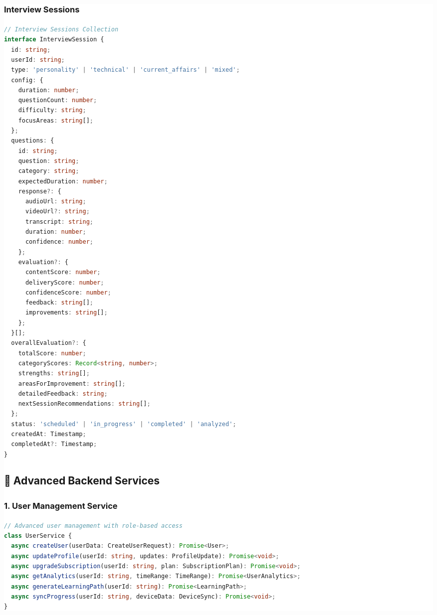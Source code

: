 ### Interview Sessions
```typescript
// Interview Sessions Collection
interface InterviewSession {
  id: string;
  userId: string;
  type: 'personality' | 'technical' | 'current_affairs' | 'mixed';
  config: {
    duration: number;
    questionCount: number;
    difficulty: string;
    focusAreas: string[];
  };
  questions: {
    id: string;
    question: string;
    category: string;
    expectedDuration: number;
    response?: {
      audioUrl: string;
      videoUrl?: string;
      transcript: string;
      duration: number;
      confidence: number;
    };
    evaluation?: {
      contentScore: number;
      deliveryScore: number;
      confidenceScore: number;
      feedback: string[];
      improvements: string[];
    };
  }[];
  overallEvaluation?: {
    totalScore: number;
    categoryScores: Record<string, number>;
    strengths: string[];
    areasForImprovement: string[];
    detailedFeedback: string;
    nextSessionRecommendations: string[];
  };
  status: 'scheduled' | 'in_progress' | 'completed' | 'analyzed';
  createdAt: Timestamp;
  completedAt?: Timestamp;
}
```

## 🚀 Advanced Backend Services

### 1. User Management Service
```typescript
// Advanced user management with role-based access
class UserService {
  async createUser(userData: CreateUserRequest): Promise<User>;
  async updateProfile(userId: string, updates: ProfileUpdate): Promise<void>;
  async upgradeSubscription(userId: string, plan: SubscriptionPlan): Promise<void>;
  async getAnalytics(userId: string, timeRange: TimeRange): Promise<UserAnalytics>;
  async generateLearningPath(userId: string): Promise<LearningPath>;
  async syncProgress(userId: string, deviceData: DeviceSync): Promise<void>;
}
```
